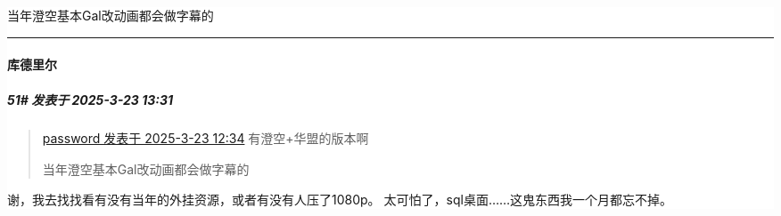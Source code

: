 当年澄空基本Gal改动画都会做字幕的


*****

####  库德里尔  
##### 51#       发表于 2025-3-23 13:31

<blockquote><a href="httphttps://bbs.saraba1st.com/2b/forum.php?mod=redirect&amp;goto=findpost&amp;pid=67714144&amp;ptid=2250021" target="_blank">password 发表于 2025-3-23 12:34</a>
有澄空+华盟的版本啊

当年澄空基本Gal改动画都会做字幕的</blockquote>
谢，我去找找看有没有当年的外挂资源，或者有没有人压了1080p。
太可怕了，sql桌面……这鬼东西我一个月都忘不掉。

